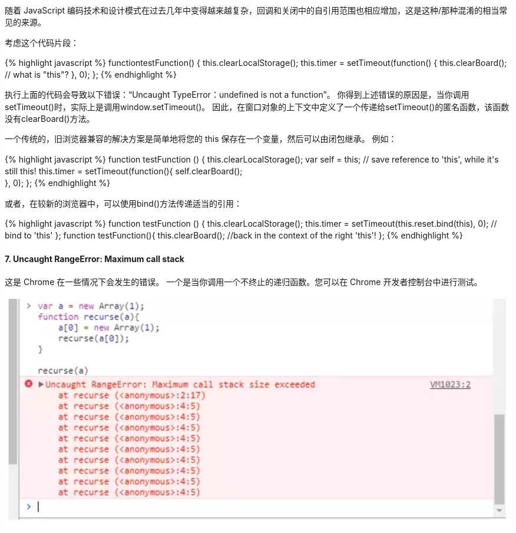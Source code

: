 随着 JavaScript 编码技术和设计模式在过去几年中变得越来越复杂，回调和关闭中的自引用范围也相应增加，这是这种/那种混淆的相当常见的来源。

考虑这个代码片段：

{% highlight javascript %}
functiontestFunction() {
    this.clearLocalStorage();
    this.timer = setTimeout(function() {
         this.clearBoard();    // what is "this"?
    }, 0);
};
{% endhighlight %}

执行上面的代码会导致以下错误：“Uncaught TypeError：undefined is not a function”。 你得到上述错误的原因是，当你调用setTimeout()时，实际上是调用window.setTimeout()。 因此，在窗口对象的上下文中定义了一个传递给setTimeout()的匿名函数，该函数没有clearBoard()方法。

一个传统的，旧浏览器兼容的解决方案是简单地将您的 this 保存在一个变量，然后可以由闭包继承。 例如：

{% highlight javascript %}
function testFunction () {
    this.clearLocalStorage();
    var self = this;   // save reference to 'this', while it's still this!
    this.timer = setTimeout(function(){
        self.clearBoard();  
    }, 0);
};
{% endhighlight %}

或者，在较新的浏览器中，可以使用bind()方法传递适当的引用：

{% highlight javascript %}
function testFunction () {
    this.clearLocalStorage();
    this.timer = setTimeout(this.reset.bind(this), 0);  // bind to 'this'
};
function testFunction(){
    this.clearBoard();    //back in the context of the right 'this'!
};
{% endhighlight %}

#### 7. Uncaught RangeError: Maximum call stack

这是 Chrome 在一些情况下会发生的错误。 一个是当你调用一个不终止的递归函数。您可以在 Chrome 开发者控制台中进行测试。

![error7](/images/error/error7.jpeg)
